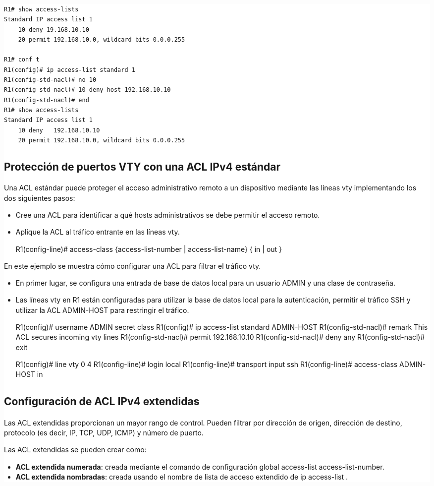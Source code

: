     R1# show access-lists 
    Standard IP access list 1 
        10 deny 19.168.10.10 
        20 permit 192.168.10.0, wildcard bits 0.0.0.255

    R1# conf t
    R1(config)# ip access-list standard 1
    R1(config-std-nacl)# no 10
    R1(config-std-nacl)# 10 deny host 192.168.10.10
    R1(config-std-nacl)# end
    R1# show access-lists
    Standard IP access list 1
        10 deny   192.168.10.10
        20 permit 192.168.10.0, wildcard bits 0.0.0.255


## Protección de puertos VTY con una ACL IPv4 estándar

Una ACL estándar puede proteger el acceso administrativo remoto a un dispositivo mediante las líneas vty implementando los dos siguientes pasos:

- Cree una ACL para identificar a qué hosts administrativos se debe permitir el acceso remoto.
- Aplique la ACL al tráfico entrante en las líneas vty.

    R1(config-line)# access-class {access-list-number | access-list-name} { in | out }

En este ejemplo se muestra cómo configurar una ACL para filtrar el tráfico vty.

- En primer lugar, se configura una entrada de base de datos local para un usuario ADMIN y una clase de contraseña.
- Las líneas vty en R1 están configuradas para utilizar la base de datos local para la autenticación, permitir el tráfico SSH y utilizar la ACL ADMIN-HOST para restringir el tráfico.

    R1(config)# username ADMIN secret class
    R1(config)# ip access-list standard ADMIN-HOST
    R1(config-std-nacl)# remark This ACL secures incoming vty lines
    R1(config-std-nacl)# permit 192.168.10.10
    R1(config-std-nacl)# deny any
    R1(config-std-nacl)# exit

    R1(config)# line vty 0 4
    R1(config-line)# login local
    R1(config-line)# transport input ssh
    R1(config-line)# access-class ADMIN-HOST in


## Configuración de ACL IPv4 extendidas

Las ACL extendidas proporcionan un mayor rango de control. Pueden filtrar por dirección de origen, dirección de destino, protocolo (es decir, IP, TCP, UDP, ICMP) y número de puerto.

Las ACL extendidas se pueden crear como:

- **ACL extendida numerada**: creada mediante el comando de configuración global access-list access-list-number.
- **ACL extendida nombradas**: creada usando el nombre de lista de acceso extendido de ip access-list .
